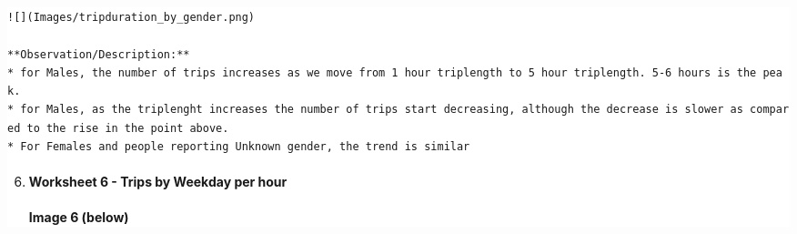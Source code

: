    ![](Images/tripduration_by_gender.png)

    **Observation/Description:**
    * for Males, the number of trips increases as we move from 1 hour triplength to 5 hour triplength. 5-6 hours is the peak.
    * for Males, as the triplenght increases the number of trips start decreasing, although the decrease is slower as compared to the rise in the point above.
    * For Females and people reporting Unknown gender, the trend is similar

6. #### Worksheet 6 - Trips by Weekday per hour
    **Image 6 (below)**